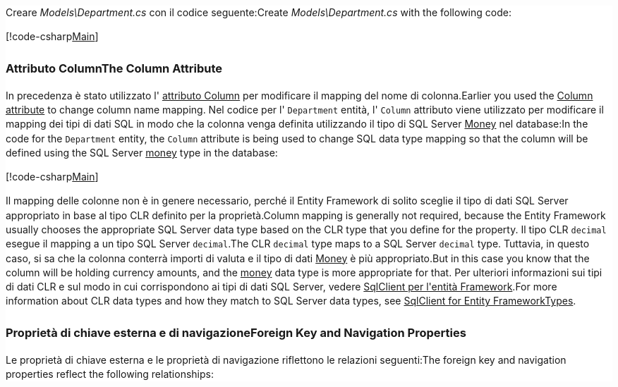 <span data-ttu-id="5b929-263">Creare *Models\Department.cs* con il codice seguente:</span><span class="sxs-lookup"><span data-stu-id="5b929-263">Create *Models\Department.cs* with the following code:</span></span>

[!code-csharp[Main](creating-a-more-complex-data-model-for-an-asp-net-mvc-application/samples/sample20.cs)]

### <a name="the-column-attribute"></a><span data-ttu-id="5b929-264">Attributo Column</span><span class="sxs-lookup"><span data-stu-id="5b929-264">The Column Attribute</span></span>

<span data-ttu-id="5b929-265">In precedenza è stato utilizzato l' [attributo Column](https://msdn.microsoft.com/library/system.componentmodel.dataannotations.schema.columnattribute.aspx) per modificare il mapping del nome di colonna.</span><span class="sxs-lookup"><span data-stu-id="5b929-265">Earlier you used the [Column attribute](https://msdn.microsoft.com/library/system.componentmodel.dataannotations.schema.columnattribute.aspx) to change column name mapping.</span></span> <span data-ttu-id="5b929-266">Nel codice per l' `Department` entità, l' `Column` attributo viene utilizzato per modificare il mapping dei tipi di dati SQL in modo che la colonna venga definita utilizzando il tipo di SQL Server [Money](https://msdn.microsoft.com/library/ms179882.aspx) nel database:</span><span class="sxs-lookup"><span data-stu-id="5b929-266">In the code for the `Department` entity, the `Column` attribute is being used to change SQL data type mapping so that the column will be defined using the SQL Server [money](https://msdn.microsoft.com/library/ms179882.aspx) type in the database:</span></span>

[!code-csharp[Main](creating-a-more-complex-data-model-for-an-asp-net-mvc-application/samples/sample21.cs)]

<span data-ttu-id="5b929-267">Il mapping delle colonne non è in genere necessario, perché il Entity Framework di solito sceglie il tipo di dati SQL Server appropriato in base al tipo CLR definito per la proprietà.</span><span class="sxs-lookup"><span data-stu-id="5b929-267">Column mapping is generally not required, because the Entity Framework usually chooses the appropriate SQL Server data type based on the CLR type that you define for the property.</span></span> <span data-ttu-id="5b929-268">Il tipo CLR `decimal` esegue il mapping a un tipo SQL Server `decimal`.</span><span class="sxs-lookup"><span data-stu-id="5b929-268">The CLR `decimal` type maps to a SQL Server `decimal` type.</span></span> <span data-ttu-id="5b929-269">Tuttavia, in questo caso, si sa che la colonna conterrà importi di valuta e il tipo di dati [Money](https://msdn.microsoft.com/library/ms179882.aspx) è più appropriato.</span><span class="sxs-lookup"><span data-stu-id="5b929-269">But in this case you know that the column will be holding currency amounts, and the [money](https://msdn.microsoft.com/library/ms179882.aspx) data type is more appropriate for that.</span></span> <span data-ttu-id="5b929-270">Per ulteriori informazioni sui tipi di dati CLR e sul modo in cui corrispondono ai tipi di dati SQL Server, vedere [SqlClient per l'entità Framework](https://msdn.microsoft.com/library/bb896344.aspx).</span><span class="sxs-lookup"><span data-stu-id="5b929-270">For more information about CLR data types and how they match to SQL Server data types, see [SqlClient for Entity FrameworkTypes](https://msdn.microsoft.com/library/bb896344.aspx).</span></span>

### <a name="foreign-key-and-navigation-properties"></a><span data-ttu-id="5b929-271">Proprietà di chiave esterna e di navigazione</span><span class="sxs-lookup"><span data-stu-id="5b929-271">Foreign Key and Navigation Properties</span></span>

<span data-ttu-id="5b929-272">Le proprietà di chiave esterna e le proprietà di navigazione riflettono le relazioni seguenti:</span><span class="sxs-lookup"><span data-stu-id="5b929-272">The foreign key and navigation properties reflect the following relationships:</span></span>
